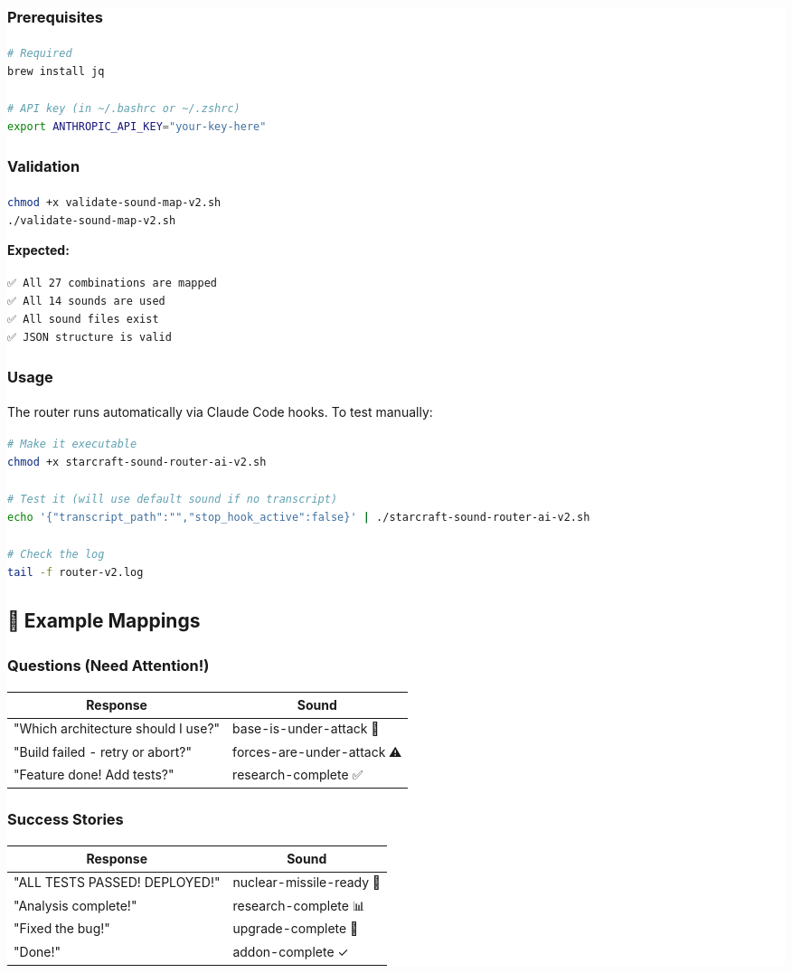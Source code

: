 ### Prerequisites
```bash
# Required
brew install jq

# API key (in ~/.bashrc or ~/.zshrc)
export ANTHROPIC_API_KEY="your-key-here"
```

### Validation
```bash
chmod +x validate-sound-map-v2.sh
./validate-sound-map-v2.sh
```

**Expected:**
```
✅ All 27 combinations are mapped
✅ All 14 sounds are used
✅ All sound files exist
✅ JSON structure is valid
```

### Usage

The router runs automatically via Claude Code hooks. To test manually:

```bash
# Make it executable
chmod +x starcraft-sound-router-ai-v2.sh

# Test it (will use default sound if no transcript)
echo '{"transcript_path":"","stop_hook_active":false}' | ./starcraft-sound-router-ai-v2.sh

# Check the log
tail -f router-v2.log
```

## 📖 Example Mappings

### Questions (Need Attention!)

| Response | Sound |
|----------|-------|
| "Which architecture should I use?" | base-is-under-attack 🚨 |
| "Build failed - retry or abort?" | forces-are-under-attack ⚠️ |
| "Feature done! Add tests?" | research-complete ✅ |

### Success Stories

| Response | Sound |
|----------|-------|
| "ALL TESTS PASSED! DEPLOYED!" | nuclear-missile-ready 🚀 |
| "Analysis complete!" | research-complete 📊 |
| "Fixed the bug!" | upgrade-complete 🔧 |
| "Done!" | addon-complete ✓ |
